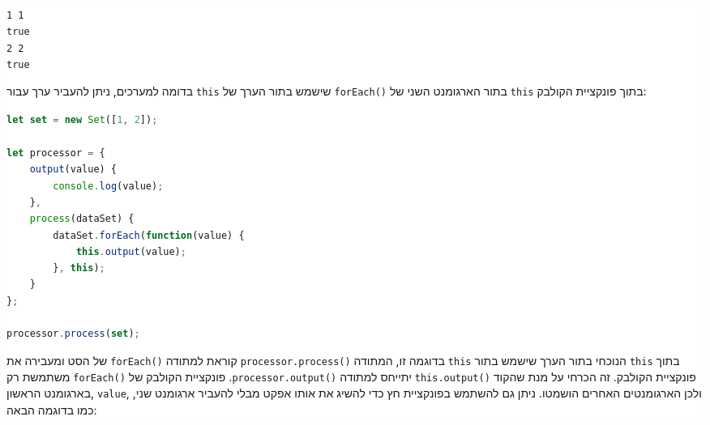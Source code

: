 <div dir="ltr">

```
1 1
true
2 2
true
```

</div>

בדומה למערכים, ניתן להעביר ערך עבור
`this`
בתור הארגומנט השני של
<span dir="ltr">`forEach()`</span>
שישמש בתור הערך של 
`this`
בתוך פונקציית הקולבק:

<div dir="ltr">

```js
let set = new Set([1, 2]);

let processor = {
    output(value) {
        console.log(value);
    },
    process(dataSet) {
        dataSet.forEach(function(value) {
            this.output(value);
        }, this);
    }
};

processor.process(set);
```

</div>

בדוגמה זו, המתודה
<span dir="ltr">`processor.process()`</span>
קוראת למתודה
<span dir="ltr">`forEach()`</span>
של הסט ומעבירה את 
`this`
הנוכחי בתור הערך שישמש בתור 
`this`
בתוך פונקציית הקולבק.
זה הכרחי על מנת שהקוד
<span dir="ltr">`this.output()`</span>
יתייחס למתודה
<span dir="ltr">`processor.output()`</span>.
פונקציית הקולבק של
<span dir="ltr">`forEach()`</span>
משתמשת רק בארגומנט הראשון,
`value`,
ולכן הארגומנטים האחרים הושמטו. ניתן גם להשתמש בפונקציית חץ כדי להשיג את אותו אפקט מבלי להעביר ארגומנט שני, כמו בדוגמה הבאה:
